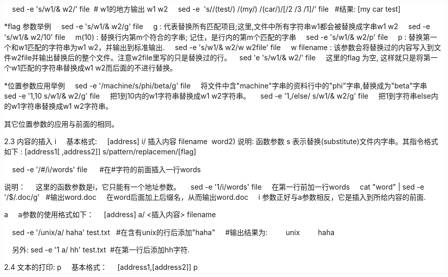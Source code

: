     sed -e 's/w1/& w2/' file  # w1的地方输出 w1 w2
    sed -e  's//(test/) /(my/) /(car/)/[/2 /3 /1]/' file   #结果: [my car test]

*flag 参数举例
    sed -e 's/w1/& w2/g' file
    g : 代表替换所有匹配项目;这里,文件中所有字符串w1都会被替换成字串w1 w2
    sed -e 's/w1/& w2/10' file
    m(10) : 替换行内第m个符合的字串; 记住，是行内的第m个匹配的字串
    sed -e 's/w1/& w2/p' file
    p : 替换第一个和w1匹配的字符串为w1 w2，并输出到标准输出.
    sed -e 's/w1/& w2/w w2file' file
    w filename : 该参数会将替换过的内容写入到文件w2file并输出替换后的整个文件。注意w2file里写的只是替换过的行。    sed 'e 's/w1/& w2/' file
    这里的flag 为空, 这样就只是将第一个w1匹配的字符串替换成w1 w2而后面的不进行替换。

*位置参数应用举例
    sed -e '/machine/s/phi/beta/g' file
    将文件中含"machine"字串的资料行中的"phi"字串,替换成为"beta"字串
    sed -e '1,10 s/w1/& w2/g' file
    把1到10内的w1字符串替换成w1 w2字符串。
    sed -e '1,/else/ s/w1/& w2/g' file
    把1到字符串else内的w1字符串替换成w1 w2字符串。

其它位置参数的应用与前面的相同。


2.3 内容的插入
i
    基本格式:
    [address] i/ 插入内容 filename
 word2)
说明:
函数参数 s 表示替换(substitute)文件内字串。其指令格式如下 :
[address1[ ,address2]] s/pattern/replacemen/[flag]

    sed -e '/#/i/words' file      #在#字符的前面插入一行words

说明：
    这里的函数参数是i，它只能有一个地址参数。
    sed -e '1/i/words' file
    在第一行前加一行words
    cat "word" | sed -e '/$/.doc/g'   #输出word.doc
    在word后面加上后缀名，从而输出word.doc
    i 参数正好与a参数相反，它是插入到所给内容的前面.

a
    a参数的使用格式如下：
    [address] a/ <插入内容> filename

    sed -e '/unix/a/ haha' test.txt   #在含有unix的行后添加"haha"
    #输出结果为:
        unix
        haha

    另外: sed -e '1 a/ hh' test.txt  #在第一行后添加hh字符.

2.4 文本的打印: p
    基本格式：
    [address1,[address2]] p
